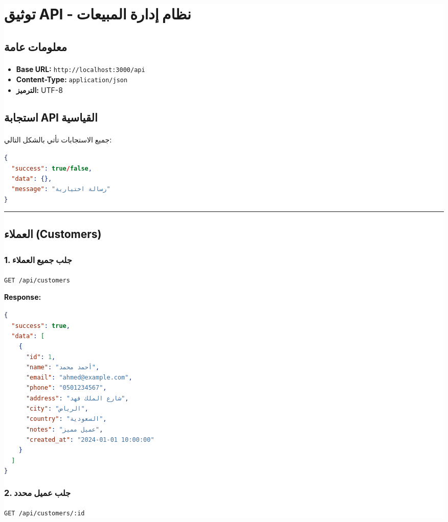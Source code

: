 # توثيق API - نظام إدارة المبيعات

## معلومات عامة

- **Base URL:** `http://localhost:3000/api`
- **Content-Type:** `application/json`
- **الترميز:** UTF-8

## استجابة API القياسية

جميع الاستجابات تأتي بالشكل التالي:

```json
{
  "success": true/false,
  "data": {},
  "message": "رسالة اختيارية"
}
```

---

## العملاء (Customers)

### 1. جلب جميع العملاء
```http
GET /api/customers
```

**Response:**
```json
{
  "success": true,
  "data": [
    {
      "id": 1,
      "name": "أحمد محمد",
      "email": "ahmed@example.com",
      "phone": "0501234567",
      "address": "شارع الملك فهد",
      "city": "الرياض",
      "country": "السعودية",
      "notes": "عميل مميز",
      "created_at": "2024-01-01 10:00:00"
    }
  ]
}
```

### 2. جلب عميل محدد
```http
GET /api/customers/:id
```
